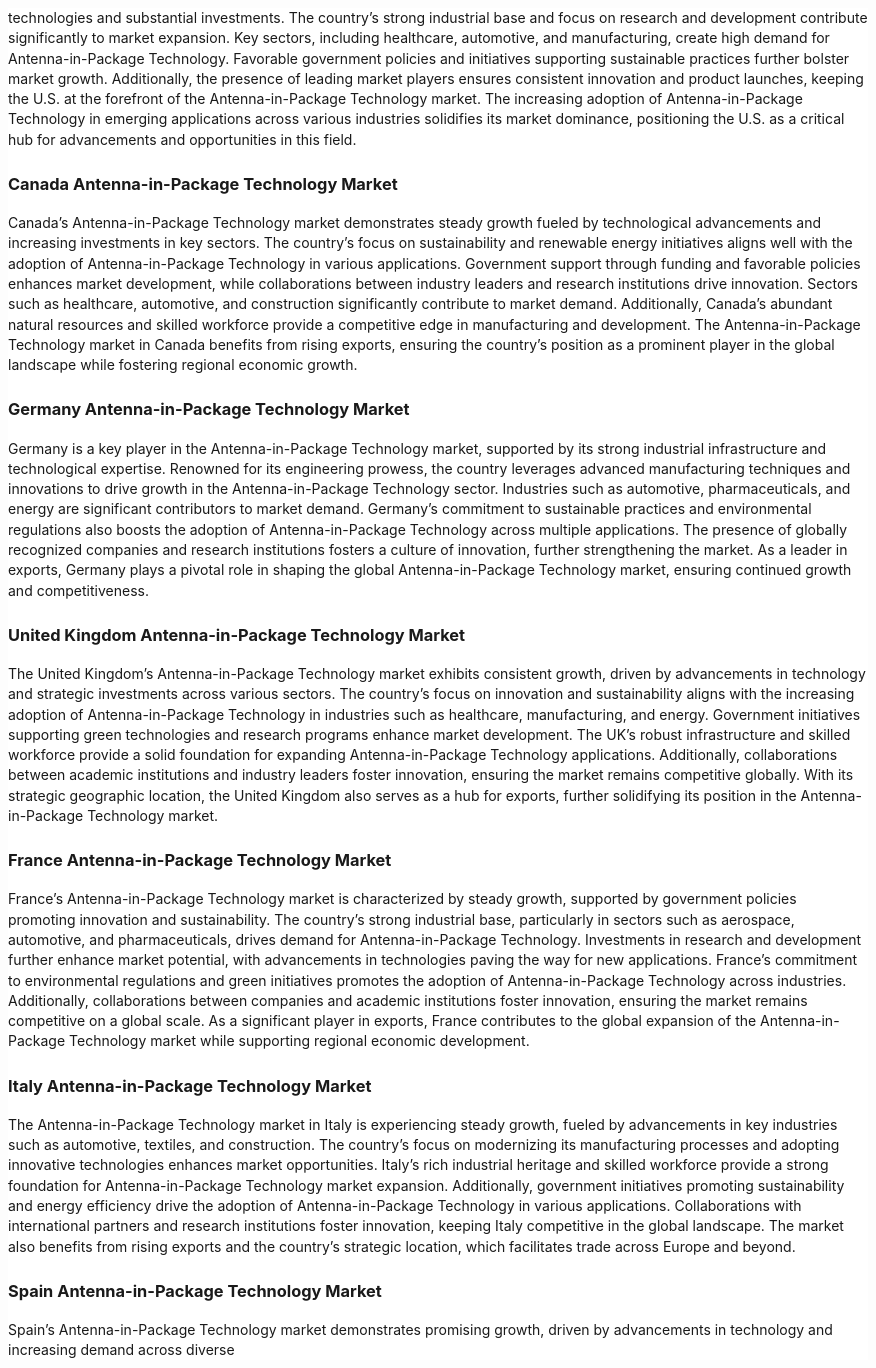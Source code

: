 technologies and substantial investments. The country&rsquo;s strong industrial base and focus on research and development contribute significantly to market expansion. Key sectors, including healthcare, automotive, and manufacturing, create high demand for Antenna-in-Package Technology. Favorable government policies and initiatives supporting sustainable practices further bolster market growth. Additionally, the presence of leading market players ensures consistent innovation and product launches, keeping the U.S. at the forefront of the Antenna-in-Package Technology market. The increasing adoption of Antenna-in-Package Technology in emerging applications across various industries solidifies its market dominance, positioning the U.S. as a critical hub for advancements and opportunities in this field.</p><h3>Canada Antenna-in-Package Technology Market</h3><p>Canada&rsquo;s Antenna-in-Package Technology market demonstrates steady growth fueled by technological advancements and increasing investments in key sectors. The country&rsquo;s focus on sustainability and renewable energy initiatives aligns well with the adoption of Antenna-in-Package Technology in various applications. Government support through funding and favorable policies enhances market development, while collaborations between industry leaders and research institutions drive innovation. Sectors such as healthcare, automotive, and construction significantly contribute to market demand. Additionally, Canada&rsquo;s abundant natural resources and skilled workforce provide a competitive edge in manufacturing and development. The Antenna-in-Package Technology market in Canada benefits from rising exports, ensuring the country&rsquo;s position as a prominent player in the global landscape while fostering regional economic growth.</p><h3>Germany Antenna-in-Package Technology Market</h3><p>Germany is a key player in the Antenna-in-Package Technology market, supported by its strong industrial infrastructure and technological expertise. Renowned for its engineering prowess, the country leverages advanced manufacturing techniques and innovations to drive growth in the Antenna-in-Package Technology sector. Industries such as automotive, pharmaceuticals, and energy are significant contributors to market demand. Germany&rsquo;s commitment to sustainable practices and environmental regulations also boosts the adoption of Antenna-in-Package Technology across multiple applications. The presence of globally recognized companies and research institutions fosters a culture of innovation, further strengthening the market. As a leader in exports, Germany plays a pivotal role in shaping the global Antenna-in-Package Technology market, ensuring continued growth and competitiveness.</p><h3>United Kingdom Antenna-in-Package Technology Market</h3><p>The United Kingdom&rsquo;s Antenna-in-Package Technology market exhibits consistent growth, driven by advancements in technology and strategic investments across various sectors. The country&rsquo;s focus on innovation and sustainability aligns with the increasing adoption of Antenna-in-Package Technology in industries such as healthcare, manufacturing, and energy. Government initiatives supporting green technologies and research programs enhance market development. The UK&rsquo;s robust infrastructure and skilled workforce provide a solid foundation for expanding Antenna-in-Package Technology applications. Additionally, collaborations between academic institutions and industry leaders foster innovation, ensuring the market remains competitive globally. With its strategic geographic location, the United Kingdom also serves as a hub for exports, further solidifying its position in the Antenna-in-Package Technology market.</p><h3>France Antenna-in-Package Technology Market</h3><p>France&rsquo;s Antenna-in-Package Technology market is characterized by steady growth, supported by government policies promoting innovation and sustainability. The country&rsquo;s strong industrial base, particularly in sectors such as aerospace, automotive, and pharmaceuticals, drives demand for Antenna-in-Package Technology. Investments in research and development further enhance market potential, with advancements in technologies paving the way for new applications. France&rsquo;s commitment to environmental regulations and green initiatives promotes the adoption of Antenna-in-Package Technology across industries. Additionally, collaborations between companies and academic institutions foster innovation, ensuring the market remains competitive on a global scale. As a significant player in exports, France contributes to the global expansion of the Antenna-in-Package Technology market while supporting regional economic development.</p><h3>Italy Antenna-in-Package Technology Market</h3><p>The Antenna-in-Package Technology market in Italy is experiencing steady growth, fueled by advancements in key industries such as automotive, textiles, and construction. The country&rsquo;s focus on modernizing its manufacturing processes and adopting innovative technologies enhances market opportunities. Italy&rsquo;s rich industrial heritage and skilled workforce provide a strong foundation for Antenna-in-Package Technology market expansion. Additionally, government initiatives promoting sustainability and energy efficiency drive the adoption of Antenna-in-Package Technology in various applications. Collaborations with international partners and research institutions foster innovation, keeping Italy competitive in the global landscape. The market also benefits from rising exports and the country&rsquo;s strategic location, which facilitates trade across Europe and beyond.</p><h3>Spain Antenna-in-Package Technology Market</h3><p>Spain&rsquo;s Antenna-in-Package Technology market demonstrates promising growth, driven by advancements in technology and increasing demand across diverse